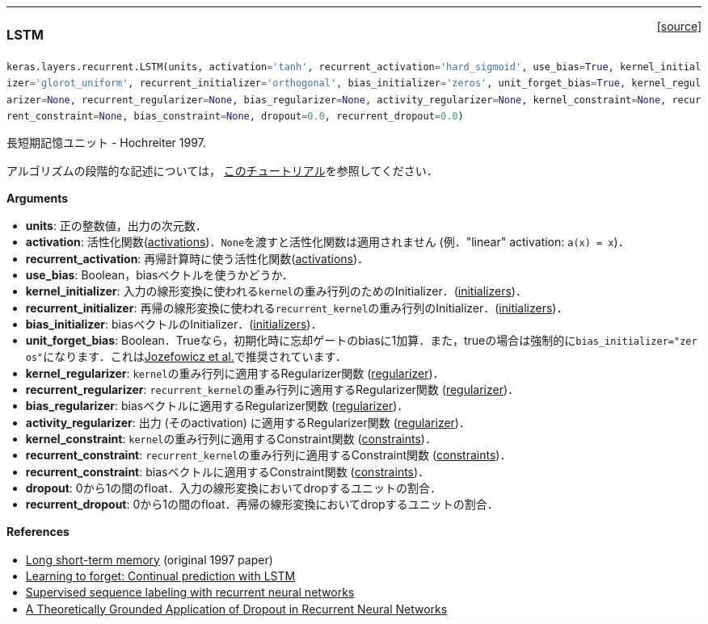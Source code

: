 ----

<span style="float:right;">[[source]](https://github.com/fchollet/keras/blob/master/keras/layers/recurrent.py#L623)</span>
### LSTM

```python
keras.layers.recurrent.LSTM(units, activation='tanh', recurrent_activation='hard_sigmoid', use_bias=True, kernel_initializer='glorot_uniform', recurrent_initializer='orthogonal', bias_initializer='zeros', unit_forget_bias=True, kernel_regularizer=None, recurrent_regularizer=None, bias_regularizer=None, activity_regularizer=None, kernel_constraint=None, recurrent_constraint=None, bias_constraint=None, dropout=0.0, recurrent_dropout=0.0)
```

長短期記憶ユニット - Hochreiter 1997.

アルゴリズムの段階的な記述については，
[このチュートリアル](http://deeplearning.net/tutorial/lstm.html)を参照してください．

__Arguments__

- __units__: 正の整数値，出力の次元数．
- __activation__: 活性化関数([activations](../activations.md))．`None`を渡すと活性化関数は適用されません (例．"linear" activation: `a(x) = x`)．
- __recurrent_activation__: 再帰計算時に使う活性化関数([activations](../activations.md))．
- __use_bias__: Boolean，biasベクトルを使うかどうか．
- __kernel_initializer__: 入力の線形変換に使われる`kernel`の重み行列のためのInitializer．([initializers](../initializers.md))．
- __recurrent_initializer__: 再帰の線形変換に使われる`recurrent_kernel`の重み行列のInitializer．([initializers](../initializers.md))．
- __bias_initializer__: biasベクトルのInitializer．([initializers](../initializers.md))．
- __unit_forget_bias__: Boolean．Trueなら，初期化時に忘却ゲートのbiasに1加算．また，trueの場合は強制的に`bias_initializer="zeros"`になります．これは[Jozefowicz et al.](http://proceedings.mlr.press/v37/jozefowicz15.pdf)で推奨されています．
- __kernel_regularizer__: `kernel`の重み行列に適用するRegularizer関数 ([regularizer](../regularizers.md))．
- __recurrent_regularizer__: `recurrent_kernel`の重み行列に適用するRegularizer関数 ([regularizer](../regularizers.md))．
- __bias_regularizer__: biasベクトルに適用するRegularizer関数 ([regularizer](../regularizers.md))．
- __activity_regularizer__: 出力 (そのactivation) に適用するRegularizer関数 ([regularizer](../regularizers.md))．
- __kernel_constraint__: `kernel`の重み行列に適用するConstraint関数 ([constraints](../constraints.md))．
- __recurrent_constraint__: `recurrent_kernel`の重み行列に適用するConstraint関数 ([constraints](../constraints.md))．
- __recurrent_constraint__: biasベクトルに適用するConstraint関数 ([constraints](../constraints.md))．
- __dropout__: 0から1の間のfloat．入力の線形変換においてdropするユニットの割合．
- __recurrent_dropout__: 0から1の間のfloat．再帰の線形変換においてdropするユニットの割合．

__References__

- [Long short-term memory](http://deeplearning.cs.cmu.edu/pdfs/Hochreiter97_lstm.pdf) (original 1997 paper)
- [Learning to forget: Continual prediction with LSTM](http://www.mitpressjournals.org/doi/pdf/10.1162/089976600300015015)
- [Supervised sequence labeling with recurrent neural networks](http://www.cs.toronto.edu/~graves/preprint.pdf)
- [A Theoretically Grounded Application of Dropout in Recurrent Neural Networks](http://arxiv.org/abs/1512.05287)
